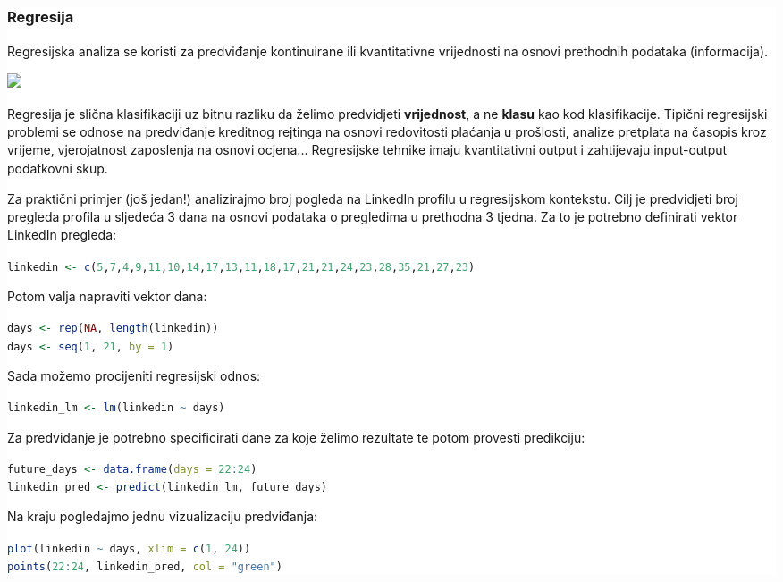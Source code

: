 ### Regresija

Regresijska analiza se koristi za predviđanje kontinuirane ili kvantitativne vrijednosti na osnovi prethodnih podataka (informacija).

<img src="../Foto/ml_mlreg.png" width="881" />

Regresija je slična klasifikaciji uz bitnu razliku da želimo predvidjeti **vrijednost**, a ne **klasu** kao kod klasifikacije. Tipični regresijski problemi se odnose na predviđanje kreditnog rejtinga na osnovi redovitosti plaćanja u prošlosti, analize pretplata na časopis kroz vrijeme, vjerojatnost zaposlenja na osnovi ocjena... Regresijske tehnike imaju kvantitativni output i zahtijevaju input-output podatkovni skup.

Za praktični primjer (još jedan!) analizirajmo broj pogleda na LinkedIn profilu u regresijskom kontekstu. Cilj je predvidjeti broj pregleda profila u sljedeća 3 dana na osnovi podataka o pregledima u prethodna 3 tjedna. Za to je potrebno definirati vektor LinkedIn pregleda: 


```r
linkedin <- c(5,7,4,9,11,10,14,17,13,11,18,17,21,21,24,23,28,35,21,27,23)
```

Potom valja napraviti vektor dana:


```r
days <- rep(NA, length(linkedin))
days <- seq(1, 21, by = 1)
```

Sada možemo procijeniti regresijski odnos:


```r
linkedin_lm <- lm(linkedin ~ days)
```

Za predviđanje je potrebno specificirati dane za koje želimo rezultate te potom provesti predikciju:


```r
future_days <- data.frame(days = 22:24)
linkedin_pred <- predict(linkedin_lm, future_days)
```

Na kraju pogledajmo jednu vizualizaciju predviđanja:


```r
plot(linkedin ~ days, xlim = c(1, 24))
points(22:24, linkedin_pred, col = "green")
```
